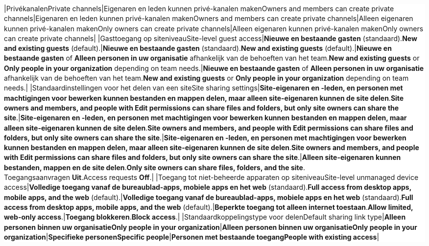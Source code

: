 |<span data-ttu-id="faec1-133">Privékanalen</span><span class="sxs-lookup"><span data-stu-id="faec1-133">Private channels</span></span>|<span data-ttu-id="faec1-134">Eigenaren en leden kunnen privé-kanalen maken</span><span class="sxs-lookup"><span data-stu-id="faec1-134">Owners and members can create private channels</span></span>|<span data-ttu-id="faec1-135">Eigenaren en leden kunnen privé-kanalen maken</span><span class="sxs-lookup"><span data-stu-id="faec1-135">Owners and members can create private channels</span></span>|<span data-ttu-id="faec1-136">Alleen eigenaren kunnen privé-kanalen maken</span><span class="sxs-lookup"><span data-stu-id="faec1-136">Only owners can create private channels</span></span>|<span data-ttu-id="faec1-137">Alleen eigenaren kunnen privé-kanalen maken</span><span class="sxs-lookup"><span data-stu-id="faec1-137">Only owners can create private channels</span></span>|
|<span data-ttu-id="faec1-138">Gasttoegang op siteniveau</span><span class="sxs-lookup"><span data-stu-id="faec1-138">Site-level guest access</span></span>|<span data-ttu-id="faec1-139">**Nieuwe en bestaande gasten** (standaard).</span><span class="sxs-lookup"><span data-stu-id="faec1-139">**New and existing guests** (default).</span></span>|<span data-ttu-id="faec1-140">**Nieuwe en bestaande gasten** (standaard).</span><span class="sxs-lookup"><span data-stu-id="faec1-140">**New and existing guests** (default).</span></span>|<span data-ttu-id="faec1-141">**Nieuwe en bestaande gasten** of **Alleen personen in uw organisatie** afhankelijk van de behoeften van het team.</span><span class="sxs-lookup"><span data-stu-id="faec1-141">**New and existing guests** or **Only people in your organization** depending on team needs.</span></span>|<span data-ttu-id="faec1-142">**Nieuwe en bestaande gasten** of **Alleen personen in uw organisatie** afhankelijk van de behoeften van het team.</span><span class="sxs-lookup"><span data-stu-id="faec1-142">**New and existing guests** or **Only people in your organization** depending on team needs.</span></span>|
|<span data-ttu-id="faec1-143">Standaardinstellingen voor het delen van een site</span><span class="sxs-lookup"><span data-stu-id="faec1-143">Site sharing settings</span></span>|<span data-ttu-id="faec1-144">**Site-eigenaren en -leden, en personen met machtigingen voor bewerken kunnen bestanden en mappen delen, maar alleen site-eigenaren kunnen de site delen**.</span><span class="sxs-lookup"><span data-stu-id="faec1-144">**Site owners and members, and people with Edit permissions can share files and folders, but only site owners can share the site**.</span></span>|<span data-ttu-id="faec1-145">**Site-eigenaren en -leden, en personen met machtigingen voor bewerken kunnen bestanden en mappen delen, maar alleen site-eigenaren kunnen de site delen**.</span><span class="sxs-lookup"><span data-stu-id="faec1-145">**Site owners and members, and people with Edit permissions can share files and folders, but only site owners can share the site**.</span></span>|<span data-ttu-id="faec1-146">**Site-eigenaren en -leden, en personen met machtigingen voor bewerken kunnen bestanden en mappen delen, maar alleen site-eigenaren kunnen de site delen**.</span><span class="sxs-lookup"><span data-stu-id="faec1-146">**Site owners and members, and people with Edit permissions can share files and folders, but only site owners can share the site**.</span></span>|<span data-ttu-id="faec1-147">**Alleen site-eigenaren kunnen bestanden, mappen en de site delen**.</span><span class="sxs-lookup"><span data-stu-id="faec1-147">**Only site owners can share files, folders, and the site**.</span></span><br><span data-ttu-id="faec1-148">Toegangsaanvragen **Uit**.</span><span class="sxs-lookup"><span data-stu-id="faec1-148">Access requests **Off**.</span></span>|
|<span data-ttu-id="faec1-149">Toegang tot niet-beheerde apparaten op siteniveau</span><span class="sxs-lookup"><span data-stu-id="faec1-149">Site-level unmanaged device access</span></span>|<span data-ttu-id="faec1-150">**Volledige toegang vanaf de bureaublad-apps, mobiele apps en het web** (standaard).</span><span class="sxs-lookup"><span data-stu-id="faec1-150">**Full access from desktop apps, mobile apps, and the web** (default).</span></span>|<span data-ttu-id="faec1-151">**Volledige toegang vanaf de bureaublad-apps, mobiele apps en het web** (standaard).</span><span class="sxs-lookup"><span data-stu-id="faec1-151">**Full access from desktop apps, mobile apps, and the web** (default).</span></span>|<span data-ttu-id="faec1-152">**Beperkte toegang tot alleen internet toestaan**.</span><span class="sxs-lookup"><span data-stu-id="faec1-152">**Allow limited, web-only access**.</span></span>|<span data-ttu-id="faec1-153">**Toegang blokkeren**.</span><span class="sxs-lookup"><span data-stu-id="faec1-153">**Block access**.</span></span>|
|<span data-ttu-id="faec1-154">Standaardkoppelingstype voor delen</span><span class="sxs-lookup"><span data-stu-id="faec1-154">Default sharing link type</span></span>|<span data-ttu-id="faec1-155">**Alleen personen binnen uw organisatie**</span><span class="sxs-lookup"><span data-stu-id="faec1-155">**Only people in your organization**</span></span>|<span data-ttu-id="faec1-156">**Alleen personen binnen uw organisatie**</span><span class="sxs-lookup"><span data-stu-id="faec1-156">**Only people in your organization**</span></span>|<span data-ttu-id="faec1-157">**Specifieke personen**</span><span class="sxs-lookup"><span data-stu-id="faec1-157">**Specific people**</span></span>|<span data-ttu-id="faec1-158">**Personen met bestaande toegang**</span><span class="sxs-lookup"><span data-stu-id="faec1-158">**People with existing access**</span></span>|